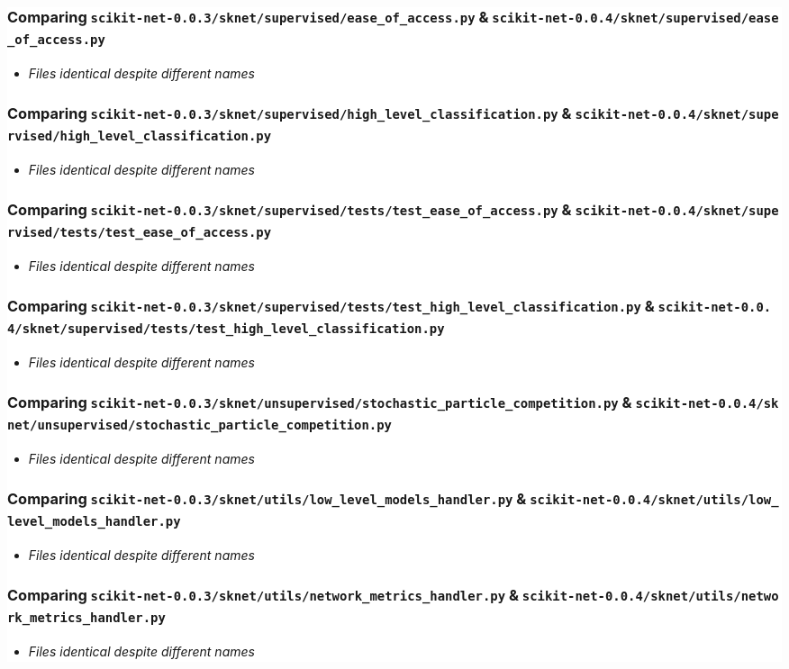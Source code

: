 ### Comparing `scikit-net-0.0.3/sknet/supervised/ease_of_access.py` & `scikit-net-0.0.4/sknet/supervised/ease_of_access.py`

 * *Files identical despite different names*

### Comparing `scikit-net-0.0.3/sknet/supervised/high_level_classification.py` & `scikit-net-0.0.4/sknet/supervised/high_level_classification.py`

 * *Files identical despite different names*

### Comparing `scikit-net-0.0.3/sknet/supervised/tests/test_ease_of_access.py` & `scikit-net-0.0.4/sknet/supervised/tests/test_ease_of_access.py`

 * *Files identical despite different names*

### Comparing `scikit-net-0.0.3/sknet/supervised/tests/test_high_level_classification.py` & `scikit-net-0.0.4/sknet/supervised/tests/test_high_level_classification.py`

 * *Files identical despite different names*

### Comparing `scikit-net-0.0.3/sknet/unsupervised/stochastic_particle_competition.py` & `scikit-net-0.0.4/sknet/unsupervised/stochastic_particle_competition.py`

 * *Files identical despite different names*

### Comparing `scikit-net-0.0.3/sknet/utils/low_level_models_handler.py` & `scikit-net-0.0.4/sknet/utils/low_level_models_handler.py`

 * *Files identical despite different names*

### Comparing `scikit-net-0.0.3/sknet/utils/network_metrics_handler.py` & `scikit-net-0.0.4/sknet/utils/network_metrics_handler.py`

 * *Files identical despite different names*

